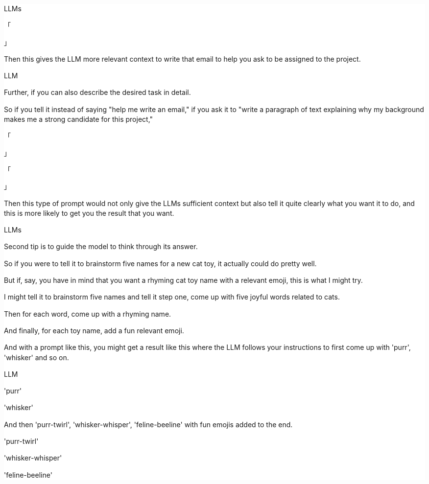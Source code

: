 LLMs

「

」

Then this gives the LLM more relevant context to write that email to help you ask to be assigned to the project.

LLM

Further, if you can also describe the desired task in detail.

So if you tell it instead of saying "help me write an email," if you ask it to "write a paragraph of text explaining
why my background makes me a strong candidate for this project,"

「

」

「

」

Then this type of prompt would not only give the LLMs sufficient context but also tell it quite clearly what you
want it to do, and this is more likely to get you the result that you want.

LLMs

Second tip is to guide the model to think through its answer.

So if you were to tell it to brainstorm five names for a new cat toy, it actually could do pretty well.

But if, say, you have in mind that you want a rhyming cat toy name with a relevant emoji, this is what I might try.

I might tell it to brainstorm five names and tell it step one, come up with five joyful words related to cats.

Then for each word, come up with a rhyming name.

And finally, for each toy name, add a fun relevant emoji.

And with a prompt like this, you might get a result like this where the LLM follows your instructions to first come
up with 'purr', 'whisker' and so on.

LLM

'purr'

'whisker'

And then 'purr-twirl', 'whisker-whisper', 'feline-beeline' with fun emojis added to the end.

'purr-twirl'

'whisker-whisper'

'feline-beeline'
